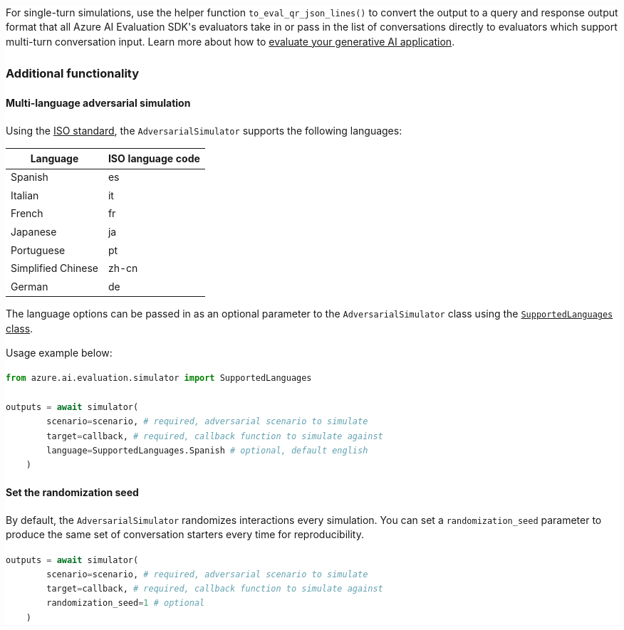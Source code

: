 For single-turn simulations, use the helper function `to_eval_qr_json_lines()` to convert the output to a query and response output format that all Azure AI Evaluation SDK's evaluators take in or pass in the list of conversations directly to evaluators which support multi-turn conversation input. Learn more about how to [evaluate your generative AI application](evaluate-sdk.md).

### Additional functionality

#### Multi-language adversarial simulation

Using the [ISO standard](https://www.andiamo.co.uk/resources/iso-language-codes/), the `AdversarialSimulator` supports the following languages:

| Language           | ISO language code |
|--------------------|-------------------|
| Spanish            | es                |
| Italian            | it                |
| French             | fr                |
| Japanese           | ja                |
| Portuguese         | pt                |
| Simplified Chinese | zh-cn             |
| German             | de                |

The language options can be passed in as an optional parameter to the `AdversarialSimulator` class using the [`SupportedLanguages` class](/python/api/azure-ai-evaluation/azure.ai.evaluation.simulator.supportedlanguages).

Usage example below:

```python
from azure.ai.evaluation.simulator import SupportedLanguages

outputs = await simulator(
        scenario=scenario, # required, adversarial scenario to simulate
        target=callback, # required, callback function to simulate against
        language=SupportedLanguages.Spanish # optional, default english
    )
```

#### Set the randomization seed

By default, the `AdversarialSimulator` randomizes interactions every simulation. You can set a `randomization_seed` parameter to produce the same set of conversation starters every time for reproducibility.

```python
outputs = await simulator(
        scenario=scenario, # required, adversarial scenario to simulate
        target=callback, # required, callback function to simulate against
        randomization_seed=1 # optional
    )
```
